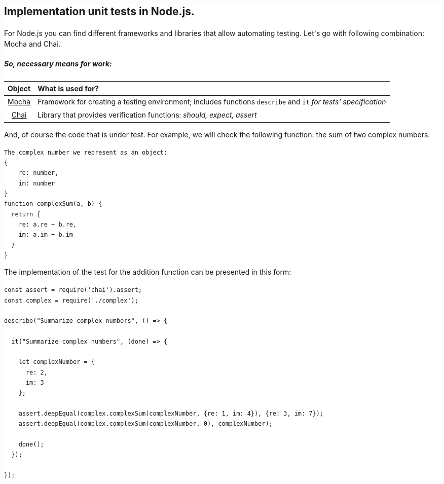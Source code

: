 ## Implementation unit tests in Node.js.

For Node.js you can find different frameworks and libraries that allow automating testing. Let's go with following combination: Mocha and Chai.

##### So, necessary means for work:

| Object | What is used for? |
| :---:       |     :---      |
|[Mocha](https://mochajs.org)|Framework for creating a testing environment; includes functions `describe` and `it` *for tests' specification* |
|[Chai](http://chaijs.com)|Library that provides verification functions: *should, expect, assert*|

And, of course the code that is under test. For example, we will check the following function: the sum of two complex numbers.

```
The complex number we represent as an object:
{
	re: number,
	im: number
}
function complexSum(a, b) {
  return {
    re: a.re + b.re,
    im: a.im + b.im
  }
}
```
The implementation of the test for the addition function can be presented in this form:
```
const assert = require('chai').assert;
const complex = require('./complex');

describe("Summarize complex numbers", () => {

  it("Summarize complex numbers", (done) => {

    let complexNumber = {
      re: 2,
      im: 3
    };

    assert.deepEqual(complex.complexSum(complexNumber, {re: 1, im: 4}), {re: 3, im: 7});
    assert.deepEqual(complex.complexSum(complexNumber, 0), complexNumber);
    
    done();
  });

});

```
